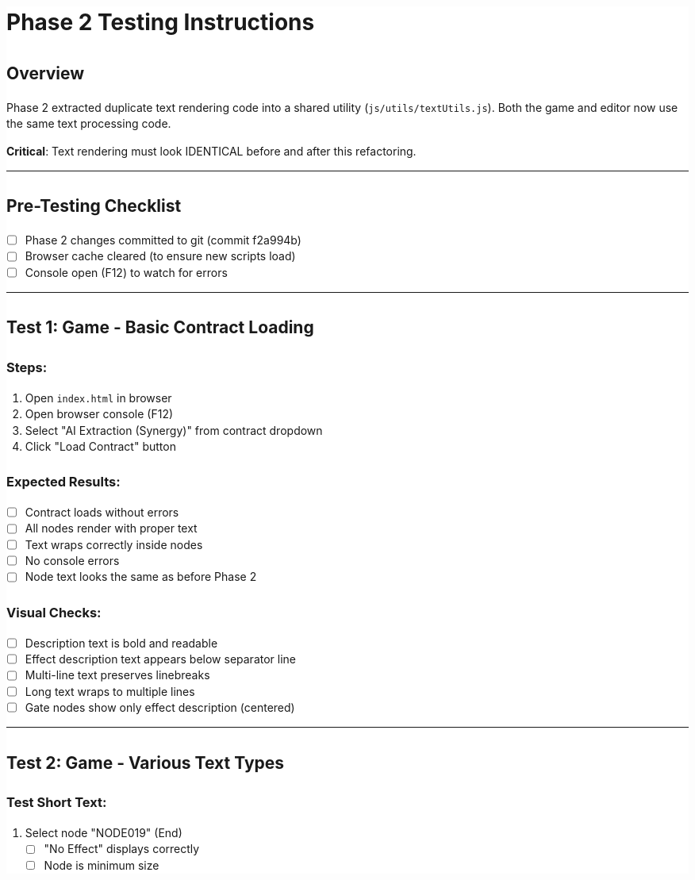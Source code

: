 # Phase 2 Testing Instructions

## Overview
Phase 2 extracted duplicate text rendering code into a shared utility (`js/utils/textUtils.js`). Both the game and editor now use the same text processing code.

**Critical**: Text rendering must look IDENTICAL before and after this refactoring.

---

## Pre-Testing Checklist

- [ ] Phase 2 changes committed to git (commit f2a994b)
- [ ] Browser cache cleared (to ensure new scripts load)
- [ ] Console open (F12) to watch for errors

---

## Test 1: Game - Basic Contract Loading

### Steps:
1. Open `index.html` in browser
2. Open browser console (F12)
3. Select "AI Extraction (Synergy)" from contract dropdown
4. Click "Load Contract" button

### Expected Results:
- [ ] Contract loads without errors
- [ ] All nodes render with proper text
- [ ] Text wraps correctly inside nodes
- [ ] No console errors
- [ ] Node text looks the same as before Phase 2

### Visual Checks:
- [ ] Description text is bold and readable
- [ ] Effect description text appears below separator line
- [ ] Multi-line text preserves linebreaks
- [ ] Long text wraps to multiple lines
- [ ] Gate nodes show only effect description (centered)

---

## Test 2: Game - Various Text Types

### Test Short Text:
1. Select node "NODE019" (End)
   - [ ] "No Effect" displays correctly
   - [ ] Node is minimum size
